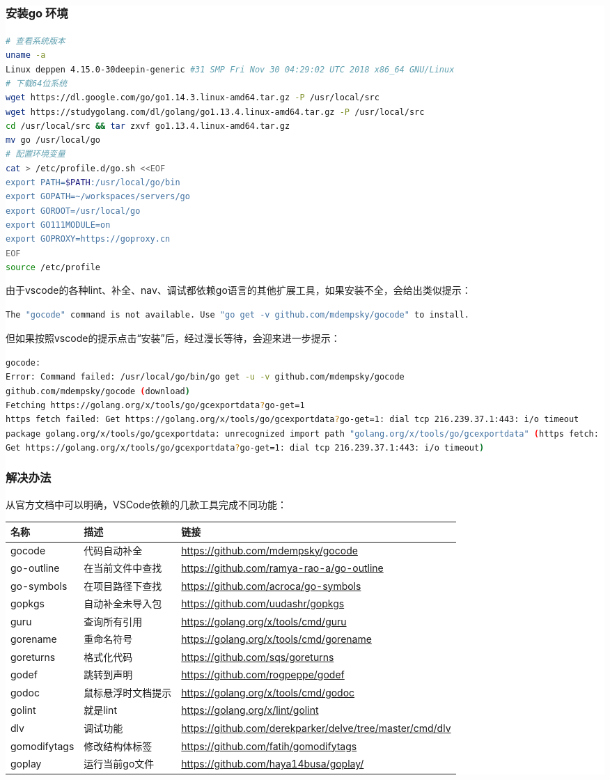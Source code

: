 ### 安装go 环境
```bash
# 查看系统版本
uname -a
Linux deppen 4.15.0-30deepin-generic #31 SMP Fri Nov 30 04:29:02 UTC 2018 x86_64 GNU/Linux
# 下载64位系统
wget https://dl.google.com/go/go1.14.3.linux-amd64.tar.gz -P /usr/local/src
wget https://studygolang.com/dl/golang/go1.13.4.linux-amd64.tar.gz -P /usr/local/src
cd /usr/local/src && tar zxvf go1.13.4.linux-amd64.tar.gz
mv go /usr/local/go
# 配置环境变量
cat > /etc/profile.d/go.sh <<EOF
export PATH=$PATH:/usr/local/go/bin
export GOPATH=~/workspaces/servers/go
export GOROOT=/usr/local/go
export GO111MODULE=on
export GOPROXY=https://goproxy.cn
EOF
source /etc/profile
```

由于vscode的各种lint、补全、nav、调试都依赖go语言的其他扩展工具，如果安装不全，会给出类似提示：
```bash
The "gocode" command is not available. Use "go get -v github.com/mdempsky/gocode" to install.
```

但如果按照vscode的提示点击“安装”后，经过漫长等待，会迎来进一步提示：
```bash
gocode:
Error: Command failed: /usr/local/go/bin/go get -u -v github.com/mdempsky/gocode
github.com/mdempsky/gocode (download)
Fetching https://golang.org/x/tools/go/gcexportdata?go-get=1
https fetch failed: Get https://golang.org/x/tools/go/gcexportdata?go-get=1: dial tcp 216.239.37.1:443: i/o timeout
package golang.org/x/tools/go/gcexportdata: unrecognized import path "golang.org/x/tools/go/gcexportdata" (https fetch: Get https://golang.org/x/tools/go/gcexportdata?go-get=1: dial tcp 216.239.37.1:443: i/o timeout)
```
### 解决办法
从官方文档中可以明确，VSCode依赖的几款工具完成不同功能：

|名称 | 描述 | 链接 |
|:------ |:------|:------ |
| gocode | 代码自动补全 | https://github.com/mdempsky/gocode |
| go-outline | 在当前文件中查找 | https://github.com/ramya-rao-a/go-outline |
| go-symbols | 在项目路径下查找 | https://github.com/acroca/go-symbols |
| gopkgs | 自动补全未导入包 | https://github.com/uudashr/gopkgs |
| guru | 查询所有引用 | https://golang.org/x/tools/cmd/guru |
| gorename | 重命名符号 | https://golang.org/x/tools/cmd/gorename |
| goreturns | 格式化代码 | https://github.com/sqs/goreturns |
| godef | 跳转到声明 | https://github.com/rogpeppe/godef |
| godoc | 鼠标悬浮时文档提示 | https://golang.org/x/tools/cmd/godoc |
| golint | 就是lint | https://golang.org/x/lint/golint |
| dlv | 调试功能 | https://github.com/derekparker/delve/tree/master/cmd/dlv |
| gomodifytags | 修改结构体标签 | https://github.com/fatih/gomodifytags |
| goplay | 运行当前go文件 | https://github.com/haya14busa/goplay/ |
